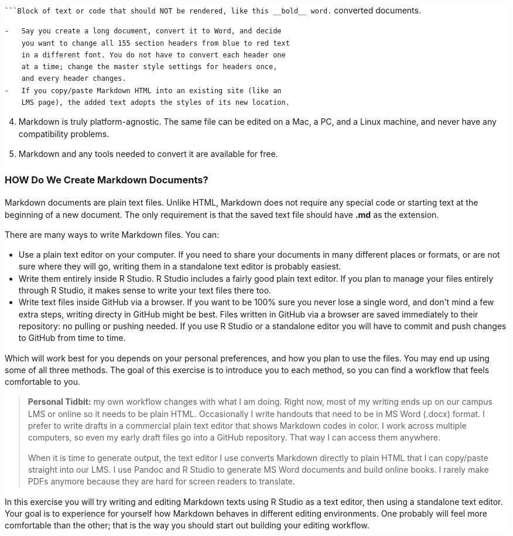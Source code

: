 ```` ```Block of text or code that should NOT be rendered, like this __bold__ word. ````
    converted documents.

    -   Say you create a long document, convert it to Word, and decide
        you want to change all 155 section headers from blue to red text
        in a different font. You do not have to convert each header one
        at a time; change the master style settings for headers once,
        and every header changes.
    -   If you copy/paste Markdown HTML into an existing site (like an
        LMS page), the added text adopts the styles of its new location.

4.  Markdown is truly platform-agnostic. The same file can be edited on
    a Mac, a PC, and a Linux machine, and never have any compatibility
    problems.

5.  Markdown and any tools needed to convert it are available for free.

### HOW Do We Create Markdown Documents?

Markdown documents are plain text files. Unlike HTML, Markdown does not
require any special code or starting text at the beginning of a new
document. The only requirement is that the saved text file should have
**.md** as the extension.

There are many ways to write Markdown files. You can:

-   Use a plain text editor on your computer. If you need to share your
    documents in many different places or formats, or are not sure where
    they will go, writing them in a standalone text editor is probably
    easiest.
-   Write them entirely inside R Studio. R Studio includes a fairly good
    plain text editor. If you plan to manage your files entirely through
    R Studio, it makes sense to write your text files there too.
-   Write text files inside GitHub via a browser. If you want to be 100%
    sure you never lose a single word, and don't mind a few extra steps,
    writing directy in GitHub might be best. Files written in GitHub via
    a browser are saved immediately to their repository: no pulling or
    pushing needed. If you use R Studio or a standalone editor you will
    have to commit and push changes to GitHub from time to time.

Which will work best for you depends on your personal preferences, and
how you plan to use the files. You may end up using some of all three
methods. The goal of this exercise is to introduce you to each method,
so you can find a workflow that feels comfortable to you.

> **Personal Tidbit:** my own workflow changes with what I am doing.
> Right now, most of my writing ends up on our campus LMS or online so
> it needs to be plain HTML. Occasionally I write handouts that need to
> be in MS Word (.docx) format. I prefer to write drafts in a commercial
> plain text editor that shows Markdown codes in color. I work across
> multiple computers, so even my early draft files go into a GitHub
> repository. That way I can access them anywhere.
>
> When it is time to generate output, the text editor I use converts
> Markdown directly to plain HTML that I can copy/paste straight into
> our LMS. I use Pandoc and R Studio to generate MS Word documents and
> build online books. I rarely make PDFs anymore because they are hard
> for screen readers to translate.

In this exercise you will try writing and editing Markdown texts using R
Studio as a text editor, then using a standalone text editor. Your goal
is to experience for yourself how Markdown behaves in different editing
environments. One probably will feel more comfortable than the other;
that is the way you should start out building your editing workflow.
````